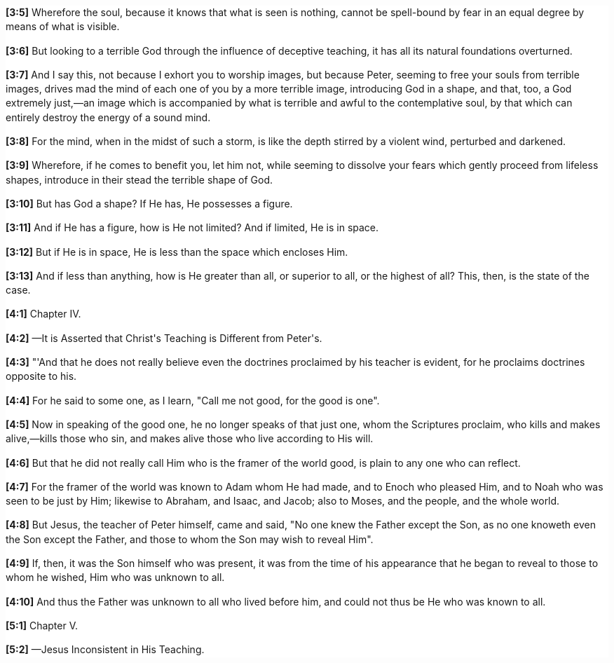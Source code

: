 **[3:5]** Wherefore the soul, because it knows that what is seen is nothing, cannot be spell-bound by fear in an equal degree by means of what is visible.

**[3:6]** But looking to a terrible God through the influence of deceptive teaching, it has all its natural foundations overturned.

**[3:7]** And I say this, not because I exhort you to worship images, but because Peter, seeming to free your souls from terrible images, drives mad the mind of each one of you by a more terrible image, introducing God in a shape, and that, too, a God extremely just,—an image which is accompanied by what is terrible and awful to the contemplative soul, by that which can entirely destroy the energy of a sound mind.

**[3:8]** For the mind, when in the midst of such a storm, is like the depth stirred by a violent wind, perturbed and darkened.

**[3:9]** Wherefore, if he comes to benefit you, let him not, while seeming to dissolve your fears which gently proceed from lifeless shapes, introduce in their stead the terrible shape of God.

**[3:10]** But has God a shape?  If He has, He possesses a figure.

**[3:11]** And if He has a figure, how is He not limited?  And if limited, He is in space.

**[3:12]** But if He is in space, He is less than the space which encloses Him.

**[3:13]** And if less than anything, how is He greater than all, or superior to all, or the highest of all?  This, then, is the state of the case.

**[4:1]** Chapter IV.

**[4:2]** —It is Asserted that Christ's Teaching is Different from Peter's.

**[4:3]** "'And that he does not really believe even the doctrines proclaimed by his teacher is evident, for he proclaims doctrines opposite to his.

**[4:4]** For he said to some one, as I learn, "Call me not good, for the good is one".

**[4:5]** Now in speaking of the good one, he no longer speaks of that just one, whom the Scriptures proclaim, who kills and makes alive,—kills those who sin, and makes alive those who live according to His will.

**[4:6]** But that he did not really call Him who is the framer of the world good, is plain to any one who can reflect.

**[4:7]** For the framer of the world was known to Adam whom He had made, and to Enoch who pleased Him, and to Noah who was seen to be just by Him; likewise to Abraham, and Isaac, and Jacob; also to Moses, and the people, and the whole world.

**[4:8]** But Jesus, the teacher of Peter himself, came and said, "No one knew the Father except the Son, as no one knoweth even the Son except the Father, and those to whom the Son may wish to reveal Him".

**[4:9]** If, then, it was the Son himself who was present, it was from the time of his appearance that he began to reveal to those to whom he wished, Him who was unknown to all.

**[4:10]** And thus the Father was unknown to all who lived before him, and could not thus be He who was known to all.

**[5:1]** Chapter V.

**[5:2]** —Jesus Inconsistent in His Teaching.
